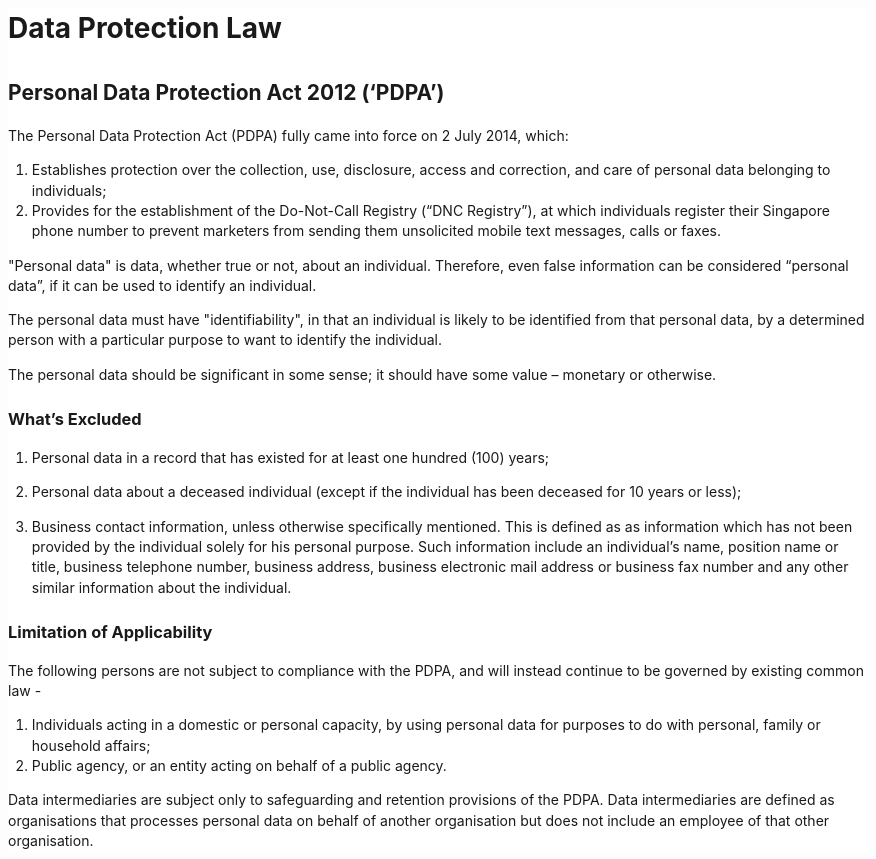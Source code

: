 # Data Protection Law

## Personal Data Protection Act 2012 (‘PDPA’)

The Personal Data Protection Act (PDPA) fully came into force on 2 July 2014, which:

1.  Establishes protection over the collection, use, disclosure, access
    and correction, and care of personal data belonging to individuals;
2.  Provides for the establishment of the Do-Not-Call Registry (“DNC
    Registry”), at which individuals register their Singapore phone
    number to prevent marketers from sending them unsolicited mobile
    text messages, calls or faxes.

"Personal data" is data, whether true or not, about an individual.
Therefore, even false information can be considered “personal data”, if
it can be used to identify an individual.

The personal data must have "identifiability", in that an individual is
likely to be identified from that personal data, by a determined person
with a particular purpose to want to identify the individual.

The personal data should be significant in some sense; it should have
some value – monetary or otherwise.

### What’s Excluded

1.  Personal data in a record that has existed for at least one hundred
    (100) years;

2.  Personal data about a deceased individual (except if the individual
    has been deceased for 10 years or less);
3.  Business contact information, unless otherwise
    specifically mentioned. This is defined as as information which has
    not been provided by the individual solely for his personal purpose.
    Such information include an individual’s name, position name or
    title, business telephone number, business address, business
    electronic mail address or business fax number and any other similar
    information about the individual.

### Limitation of Applicability

The following persons are not subject to compliance with the PDPA, and
will instead continue to be governed by existing common law -

1.  Individuals acting in a domestic or personal capacity, by using
    personal data for purposes to do with personal, family or household
    affairs;
2.  Public agency, or an entity acting on behalf of a public agency.

Data intermediaries are subject only to safeguarding and retention
provisions of the PDPA. Data intermediaries are defined as organisations
that processes personal data on behalf of another organisation but does
not include an employee of that other organisation.
